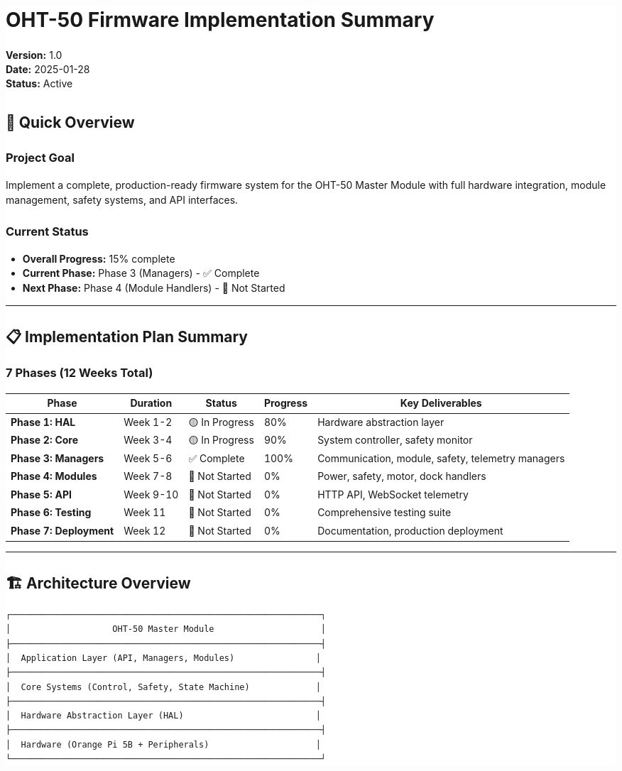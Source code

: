 # OHT-50 Firmware Implementation Summary

**Version:** 1.0  
**Date:** 2025-01-28  
**Status:** Active  

## 🎯 Quick Overview

### **Project Goal**
Implement a complete, production-ready firmware system for the OHT-50 Master Module with full hardware integration, module management, safety systems, and API interfaces.

### **Current Status**
- **Overall Progress:** 15% complete
- **Current Phase:** Phase 3 (Managers) - ✅ Complete
- **Next Phase:** Phase 4 (Module Handlers) - 🔴 Not Started

---

## 📋 Implementation Plan Summary

### **7 Phases (12 Weeks Total)**

| Phase | Duration | Status | Progress | Key Deliverables |
|-------|----------|--------|----------|------------------|
| **Phase 1: HAL** | Week 1-2 | 🟡 In Progress | 80% | Hardware abstraction layer |
| **Phase 2: Core** | Week 3-4 | 🟡 In Progress | 90% | System controller, safety monitor |
| **Phase 3: Managers** | Week 5-6 | ✅ Complete | 100% | Communication, module, safety, telemetry managers |
| **Phase 4: Modules** | Week 7-8 | 🔴 Not Started | 0% | Power, safety, motor, dock handlers |
| **Phase 5: API** | Week 9-10 | 🔴 Not Started | 0% | HTTP API, WebSocket telemetry |
| **Phase 6: Testing** | Week 11 | 🔴 Not Started | 0% | Comprehensive testing suite |
| **Phase 7: Deployment** | Week 12 | 🔴 Not Started | 0% | Documentation, production deployment |

---

## 🏗️ Architecture Overview

```
┌─────────────────────────────────────────────────────────────┐
│                    OHT-50 Master Module                     │
├─────────────────────────────────────────────────────────────┤
│  Application Layer (API, Managers, Modules)                │
├─────────────────────────────────────────────────────────────┤
│  Core Systems (Control, Safety, State Machine)             │
├─────────────────────────────────────────────────────────────┤
│  Hardware Abstraction Layer (HAL)                          │
├─────────────────────────────────────────────────────────────┤
│  Hardware (Orange Pi 5B + Peripherals)                     │
└─────────────────────────────────────────────────────────────┘
```
